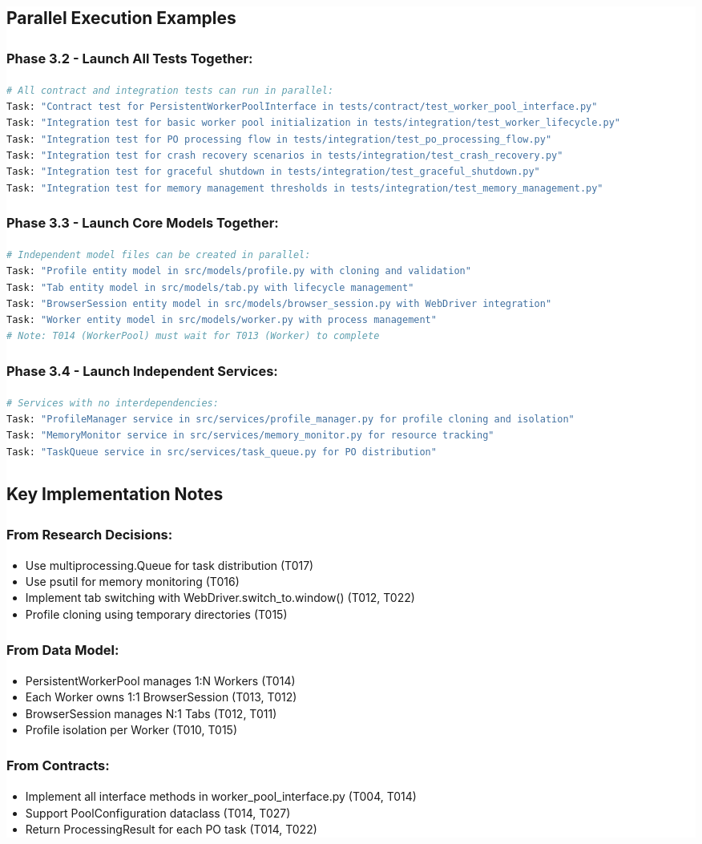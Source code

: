 ## Parallel Execution Examples

### Phase 3.2 - Launch All Tests Together:
```bash
# All contract and integration tests can run in parallel:
Task: "Contract test for PersistentWorkerPoolInterface in tests/contract/test_worker_pool_interface.py"
Task: "Integration test for basic worker pool initialization in tests/integration/test_worker_lifecycle.py"
Task: "Integration test for PO processing flow in tests/integration/test_po_processing_flow.py"
Task: "Integration test for crash recovery scenarios in tests/integration/test_crash_recovery.py"
Task: "Integration test for graceful shutdown in tests/integration/test_graceful_shutdown.py"
Task: "Integration test for memory management thresholds in tests/integration/test_memory_management.py"
```

### Phase 3.3 - Launch Core Models Together:
```bash
# Independent model files can be created in parallel:
Task: "Profile entity model in src/models/profile.py with cloning and validation"
Task: "Tab entity model in src/models/tab.py with lifecycle management"
Task: "BrowserSession entity model in src/models/browser_session.py with WebDriver integration"
Task: "Worker entity model in src/models/worker.py with process management"
# Note: T014 (WorkerPool) must wait for T013 (Worker) to complete
```

### Phase 3.4 - Launch Independent Services:
```bash
# Services with no interdependencies:
Task: "ProfileManager service in src/services/profile_manager.py for profile cloning and isolation"
Task: "MemoryMonitor service in src/services/memory_monitor.py for resource tracking"
Task: "TaskQueue service in src/services/task_queue.py for PO distribution"
```

## Key Implementation Notes

### From Research Decisions:
- Use multiprocessing.Queue for task distribution (T017)
- Use psutil for memory monitoring (T016)  
- Implement tab switching with WebDriver.switch_to.window() (T012, T022)
- Profile cloning using temporary directories (T015)

### From Data Model:
- PersistentWorkerPool manages 1:N Workers (T014)
- Each Worker owns 1:1 BrowserSession (T013, T012)
- BrowserSession manages N:1 Tabs (T012, T011)
- Profile isolation per Worker (T010, T015)

### From Contracts:
- Implement all interface methods in worker_pool_interface.py (T004, T014)
- Support PoolConfiguration dataclass (T014, T027)
- Return ProcessingResult for each PO task (T014, T022)
